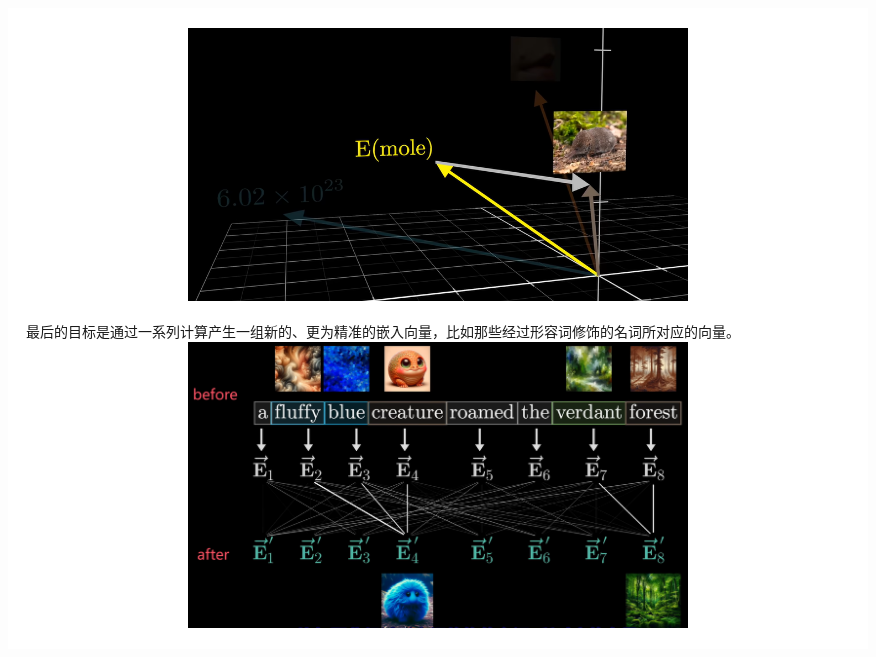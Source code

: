<br> <img src='/images/blogs/knowledges/8、注意力机制/例子mole4.png' width="500" style="display: block; margin: 0 auto;"> <br> 
&emsp; 最后的目标是通过一系列计算产生一组新的、更为精准的嵌入向量，比如那些经过形容词修饰的名词所对应的向量。
<br> <img src='/images/blogs/knowledges/8、注意力机制/例子蓝色生物.png' width="500" style="display: block; margin: 0 auto;"> <br> 
